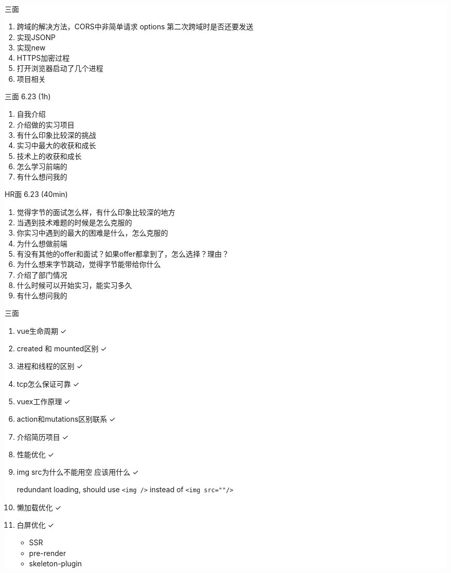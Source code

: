 
三面

1. 跨域的解决方法，CORS中非简单请求 options 第二次跨域时是否还要发送
2. 实现JSONP
3. 实现new
4. HTTPS加密过程
5. 打开浏览器启动了几个进程
6. 项目相关

三面 6.23 (1h)

1. 自我介绍
2. 介绍做的实习项目
3. 有什么印象比较深的挑战
4. 实习中最大的收获和成长
5. 技术上的收获和成长
6. 怎么学习前端的
7. 有什么想问我的

HR面 6.23 (40min) 

1. 觉得字节的面试怎么样，有什么印象比较深的地方  	
2. 当遇到技术难题的时候是怎么克服的  	
3. 你实习中遇到的最大的困难是什么，怎么克服的  	
4. 为什么想做前端  	
5. 有没有其他的offer和面试？如果offer都拿到了，怎么选择？理由？  	
6. 为什么想来字节跳动，觉得字节能带给你什么  	
7. 介绍了部门情况  	
8. 什么时候可以开始实习，能实习多久  	
9. 有什么想问我的

三面

1. vue生命周期 	✓

2. created 和 mounted区别      	✓

3. 进程和线程的区别      	✓

4. tcp怎么保证可靠    	✓

5. vuex工作原理   	✓

6. action和mutations区别联系      	✓

7. 介绍简历项目   	✓

8. 性能优化   	✓

9. img src为什么不能用空 应该用什么   	✓

   redundant loading, should use `<img />` instead of `<img src=""/>`

10. 懒加载优化   	✓

11. 白屏优化 	✓

    * SSR
    * pre-render
    * skeleton-plugin
